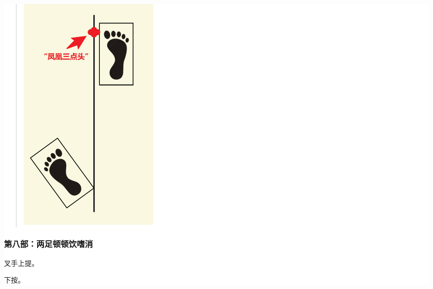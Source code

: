 > <img src="img/%E5%87%A4%E5%87%B0%E4%B8%89%E7%82%B9%E5%A4%B4.jpg" style="zoom: 50%;" /> 

### 第八部：两足顿顿饮嗜消

叉手上提。

下按。

